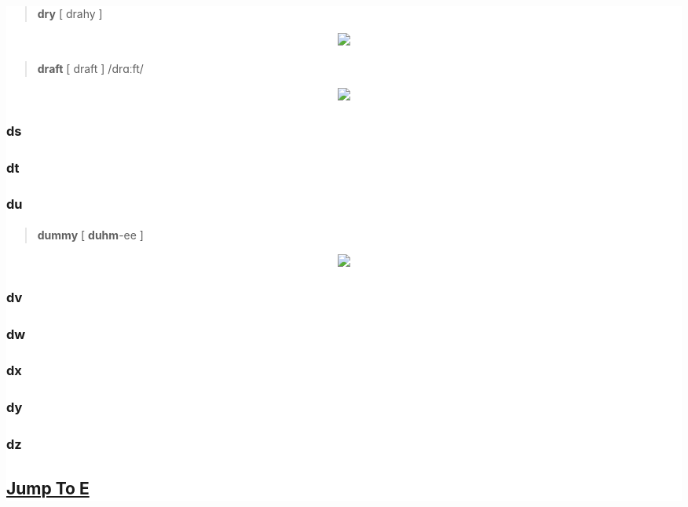> **dry**  [ drahy ]
<div align=center>
<img src="../_images/life/english_words/dry.jpg" width="300">
</div>

> **draft**  [ draft ] /drɑːft/ 
<div align=center>
<img src="../_images/life/english_words/draft.gif" width="300">
</div>


### ds

### dt

### du
> **dummy**  [ **duhm**-ee ]
<div align=center>
<img src="../_images/life/english_words/dummy.jpg" width="300">
</div>


### dv

### dw

### dx

### dy

### dz

## [**Jump To E**](../life/english_words/E#E)